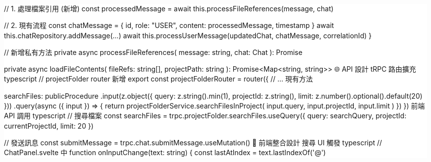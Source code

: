 // 1. 處理檔案引用 (新增)
const processedMessage = await this.processFileReferences(message, chat)

// 2. 現有流程
const chatMessage = { id, role: "USER", content: processedMessage, timestamp }
await this.chatRepository.addMessage(...)
await this.processUserMessage(updatedChat, chatMessage, correlationId)
}

// 新增私有方法
private async processFileReferences(
message: string,
chat: Chat
): Promise<string>

private async loadFileContents(
fileRefs: string[],
projectPath: string
): Promise<Map<string, string>>
🌐 API 設計
tRPC 路由擴充
typescript
// projectFolder router 新增
export const projectFolderRouter = router({
// ... 現有方法

searchFiles: publicProcedure
.input(z.object({
query: z.string().min(1),
projectId: z.string(),
limit: z.number().optional().default(20)
}))
.query(async ({ input }) => {
return projectFolderService.searchFilesInProject(
input.query,
input.projectId,
input.limit
)
})
})
前端 API 調用
typescript
// 搜尋檔案
const searchFiles = trpc.projectFolder.searchFiles.useQuery({
query: searchQuery,
projectId: currentProjectId,
limit: 20
})

// 發送訊息
const submitMessage = trpc.chat.submitMessage.useMutation()
🎨 前端整合設計
搜尋 UI 觸發
typescript
// ChatPanel.svelte 中
function onInputChange(text: string) {
const lastAtIndex = text.lastIndexOf('@')
